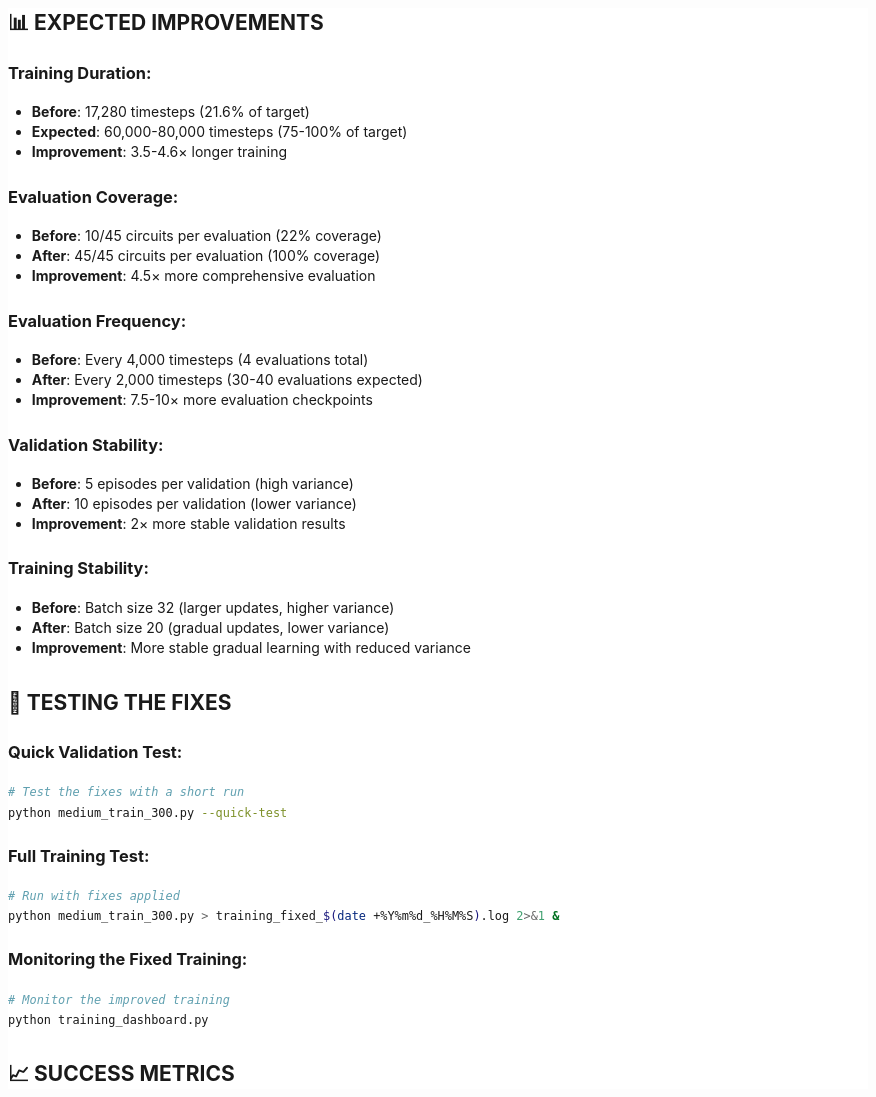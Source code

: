 ## 📊 **EXPECTED IMPROVEMENTS**

### **Training Duration**:
- **Before**: 17,280 timesteps (21.6% of target)
- **Expected**: 60,000-80,000 timesteps (75-100% of target)
- **Improvement**: 3.5-4.6× longer training

### **Evaluation Coverage**:
- **Before**: 10/45 circuits per evaluation (22% coverage)
- **After**: 45/45 circuits per evaluation (100% coverage)
- **Improvement**: 4.5× more comprehensive evaluation

### **Evaluation Frequency**:
- **Before**: Every 4,000 timesteps (4 evaluations total)
- **After**: Every 2,000 timesteps (30-40 evaluations expected)
- **Improvement**: 7.5-10× more evaluation checkpoints

### **Validation Stability**:
- **Before**: 5 episodes per validation (high variance)
- **After**: 10 episodes per validation (lower variance)
- **Improvement**: 2× more stable validation results

### **Training Stability**:
- **Before**: Batch size 32 (larger updates, higher variance)
- **After**: Batch size 20 (gradual updates, lower variance)
- **Improvement**: More stable gradual learning with reduced variance

## 🧪 **TESTING THE FIXES**

### **Quick Validation Test**:
```bash
# Test the fixes with a short run
python medium_train_300.py --quick-test
```

### **Full Training Test**:
```bash
# Run with fixes applied
python medium_train_300.py > training_fixed_$(date +%Y%m%d_%H%M%S).log 2>&1 &
```

### **Monitoring the Fixed Training**:
```bash
# Monitor the improved training
python training_dashboard.py
```

## 📈 **SUCCESS METRICS**
